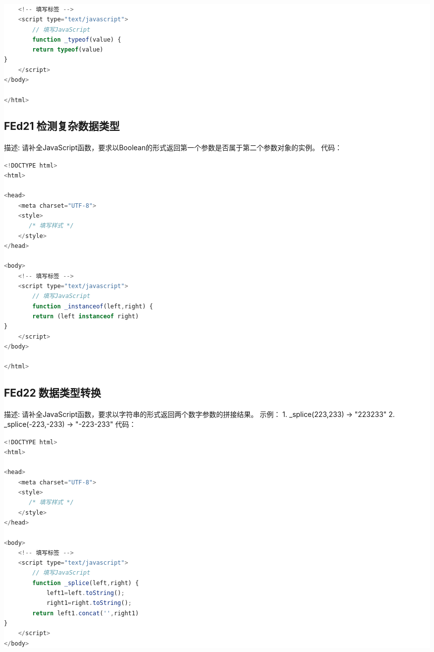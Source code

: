 ```js
    <!-- 填写标签 -->
    <script type="text/javascript">
        // 填写JavaScript
        function _typeof(value) {
        return typeof(value)
}
    </script>
</body>

</html>
```
## FEd21 检测复杂数据类型
描述: 请补全JavaScript函数，要求以Boolean的形式返回第一个参数是否属于第二个参数对象的实例。 代码：
```js
<!DOCTYPE html>
<html>

<head>
    <meta charset="UTF-8">
    <style>
       /* 填写样式 */
    </style>
</head>

<body>
    <!-- 填写标签 -->
    <script type="text/javascript">
        // 填写JavaScript
        function _instanceof(left,right) {
        return (left instanceof right)
}
    </script>
</body>

</html>
```

## FEd22 数据类型转换
描述: 请补全JavaScript函数，要求以字符串的形式返回两个数字参数的拼接结果。 示例： 1. _splice(223,233) -> "223233" 2. _splice(-223,-233) -> "-223-233" 代码：
```js
<!DOCTYPE html>
<html>

<head>
    <meta charset="UTF-8">
    <style>
       /* 填写样式 */
    </style>
</head>

<body>
    <!-- 填写标签 -->
    <script type="text/javascript">
        // 填写JavaScript
        function _splice(left,right) {
            left1=left.toString();
            right1=right.toString();
        return left1.concat('',right1)
}
    </script>
</body>
```